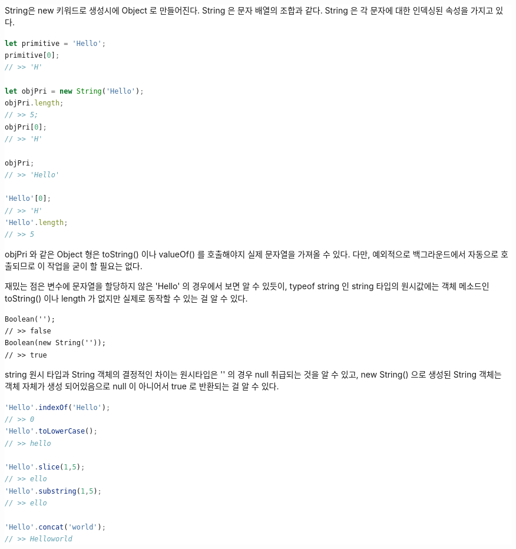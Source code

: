 String은 new 키워드로 생성시에 Object 로 만들어진다. String 은 문자 배열의 조합과 같다. String 은 각 문자에 대한 인덱싱된 속성을 가지고 있다.

```javascript
let primitive = 'Hello';
primitive[0];
// >> 'H'

let objPri = new String('Hello');
objPri.length;
// >> 5;
objPri[0];
// >> 'H'

objPri;
// >> 'Hello'

'Hello'[0];
// >> 'H'
'Hello'.length;
// >> 5


```

objPri 와 같은 Object 형은 toString() 이나 valueOf() 를 호출해야지 실제 문자열을 가져올 수 있다. 다만, 예외적으로 백그라운드에서 자동으로 호출되므로 이 작업을 굳이 할 필요는 없다.

재밌는 점은 변수에 문자열을 할당하지 않은 'Hello' 의 경우에서 보면 알 수 있듯이, typeof string 인 string 타입의 원시값에는 객체 메소드인 toString() 이나 length 가 없지만 실제로 동작할 수 있는 걸 알 수 있다. 

```javasscript
Boolean('');
// >> false
Boolean(new String(''));
// >> true
```

string 원시 타입과 String 객체의 결정적인 차이는 원시타입은 '' 의 경우 null 취급되는 것을 알 수 있고, new String() 으로 생성된 String 객체는 객체 자체가 생성 되어있음으로 null 이 아니어서 true 로 반환되는 걸 알 수 있다.

```javascript
'Hello'.indexOf('Hello');
// >> 0
'Hello'.toLowerCase();
// >> hello

'Hello'.slice(1,5);
// >> ello
'Hello'.substring(1,5);
// >> ello

'Hello'.concat('world');
// >> Helloworld

```
